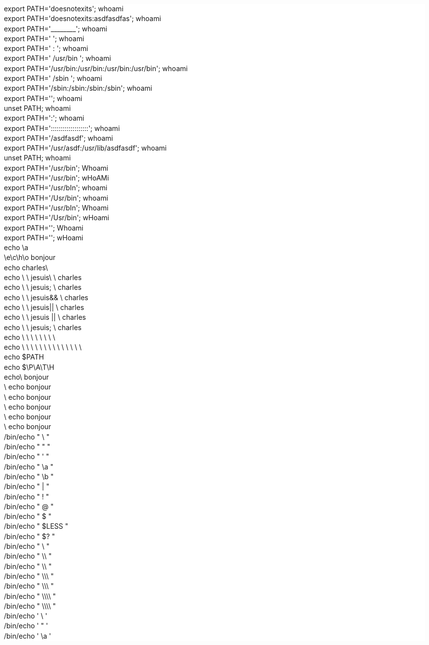 export PATH='doesnotexits'; whoami                                      
export PATH='doesnotexits:asdfasdfas'; whoami                           
export PATH='________'; whoami                                          
export PATH='        '; whoami                                          
export PATH='   :    '; whoami                                          
export PATH='     /usr/bin      '; whoami                               
export PATH='/usr/bin:/usr/bin:/usr/bin:/usr/bin'; whoami               
export PATH='     /sbin      '; whoami                                  
export PATH='/sbin:/sbin:/sbin:/sbin'; whoami                           
export PATH=''; whoami                                                  
unset PATH; whoami                                                        
export PATH=':'; whoami                                                 
export PATH=':::::::::::::::::::'; whoami                               
export PATH='/asdfasdf'; whoami                                         
export PATH='/usr/asdf:/usr/lib/asdfasdf'; whoami                       
unset PATH; whoami                                                 
export PATH='/usr/bin'; Whoami                                          
export PATH='/usr/bin'; wHoAMi                                          
export PATH='/usr/bIn'; whoami                                          
export PATH='/Usr/bin'; whoami                                          
export PATH='/usr/bIn'; Whoami                                          
export PATH='/Usr/bin'; wHoami                                          
export PATH=''; Whoami                                                  
export PATH=''; wHoami                                                  
echo \a                                                                   
\e\c\h\o bonjour                                                          
echo charles\                                                             
echo \ \ jesuis\ \ charles                                                
echo \ \ jesuis\; \ charles                                               
echo \ \ jesuis\&\& \ charles                                             
echo \ \ jesuis\|\| \ charles                                             
echo \ \ jesuis \|\| \ charles                                            
echo \ \ jesuis\; \ charles                                               
echo \ \ \ \ \ \ \ \                                                      
echo \ \ \ \ \ \ \ \               \ \ \ \ \ \                            
echo \$PATH                                                               
echo \$\P\A\T\H                                                           
echo\ bonjour                                                             
\ echo bonjour                                                            
 \ echo bonjour                                                           
                 \ echo bonjour                                           
 \                 echo bonjour                                           
                 \                    echo bonjour                        
/bin/echo " \  "                                                          
/bin/echo " \" "                                                          
/bin/echo " \' "                                                          
/bin/echo " \a "                                                          
/bin/echo " \b "                                                          
/bin/echo " \| "                                                          
/bin/echo " \! "                                                          
/bin/echo " \@ "                                                          
/bin/echo " \$ "                                                          
/bin/echo " \$LESS "                                                      
/bin/echo " \$? "                                                         
/bin/echo " \\ "                                                          
/bin/echo " \\\ "                                                         
/bin/echo " \\\\ "                                                        
/bin/echo " \\\\\ "                                                       
/bin/echo " \\\\\\ "                                                      
/bin/echo " \\\\\\\ "                                                     
/bin/echo " \\\\\\\\ "                                                    
/bin/echo ' \  '                                                          
/bin/echo ' \" '                                                          
/bin/echo ' \a '                                                          